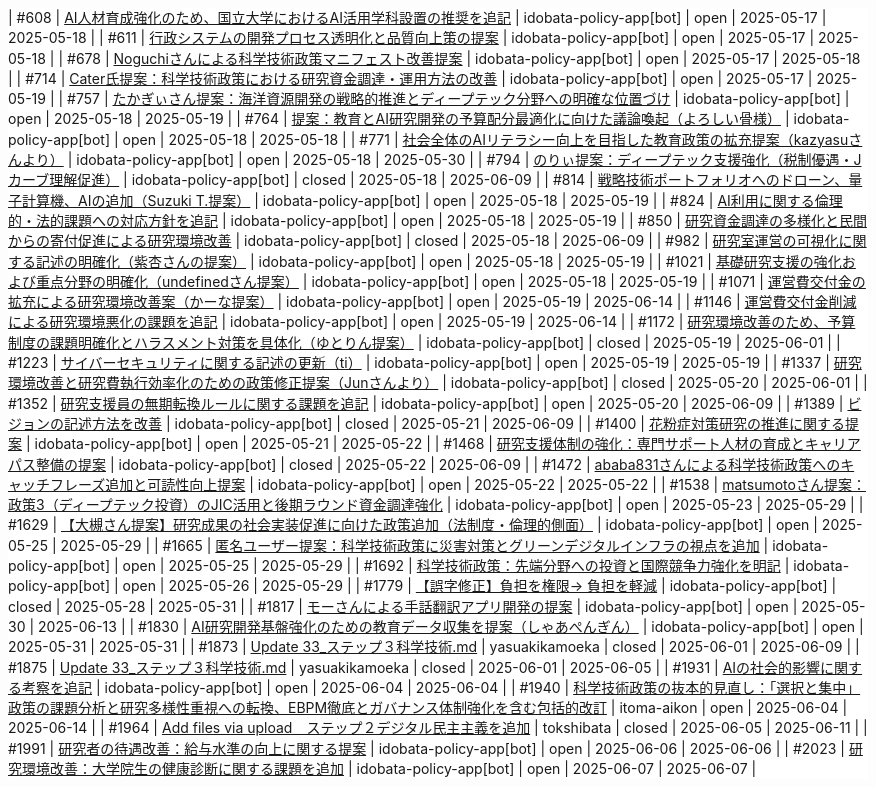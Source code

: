 | #608 | [AI人材育成強化のため、国立大学におけるAI活用学科設置の推奨を追記](https://github.com/team-mirai/policy/pull/608) | idobata-policy-app[bot] | open | 2025-05-17 | 2025-05-18 |
| #611 | [行政システムの開発プロセス透明化と品質向上策の提案](https://github.com/team-mirai/policy/pull/611) | idobata-policy-app[bot] | open | 2025-05-17 | 2025-05-18 |
| #678 | [Noguchiさんによる科学技術政策マニフェスト改善提案](https://github.com/team-mirai/policy/pull/678) | idobata-policy-app[bot] | open | 2025-05-17 | 2025-05-18 |
| #714 | [Cater氏提案：科学技術政策における研究資金調達・運用方法の改善](https://github.com/team-mirai/policy/pull/714) | idobata-policy-app[bot] | open | 2025-05-17 | 2025-05-19 |
| #757 | [たかぎぃさん提案：海洋資源開発の戦略的推進とディープテック分野への明確な位置づけ](https://github.com/team-mirai/policy/pull/757) | idobata-policy-app[bot] | open | 2025-05-18 | 2025-05-19 |
| #764 | [提案：教育とAI研究開発の予算配分最適化に向けた議論喚起（よろしい骨様）](https://github.com/team-mirai/policy/pull/764) | idobata-policy-app[bot] | open | 2025-05-18 | 2025-05-18 |
| #771 | [社会全体のAIリテラシー向上を目指した教育政策の拡充提案（kazyasuさんより）](https://github.com/team-mirai/policy/pull/771) | idobata-policy-app[bot] | open | 2025-05-18 | 2025-05-30 |
| #794 | [のりぃ提案：ディープテック支援強化（税制優遇・Jカーブ理解促進）](https://github.com/team-mirai/policy/pull/794) | idobata-policy-app[bot] | closed | 2025-05-18 | 2025-06-09 |
| #814 | [戦略技術ポートフォリオへのドローン、量子計算機、AIの追加（Suzuki T.提案）](https://github.com/team-mirai/policy/pull/814) | idobata-policy-app[bot] | open | 2025-05-18 | 2025-05-19 |
| #824 | [AI利用に関する倫理的・法的課題への対応方針を追記](https://github.com/team-mirai/policy/pull/824) | idobata-policy-app[bot] | open | 2025-05-18 | 2025-05-19 |
| #850 | [研究資金調達の多様化と民間からの寄付促進による研究環境改善](https://github.com/team-mirai/policy/pull/850) | idobata-policy-app[bot] | closed | 2025-05-18 | 2025-06-09 |
| #982 | [研究室運営の可視化に関する記述の明確化（紫杏さんの提案）](https://github.com/team-mirai/policy/pull/982) | idobata-policy-app[bot] | open | 2025-05-18 | 2025-05-19 |
| #1021 | [基礎研究支援の強化および重点分野の明確化（undefinedさん提案）](https://github.com/team-mirai/policy/pull/1021) | idobata-policy-app[bot] | open | 2025-05-18 | 2025-05-19 |
| #1071 | [運営費交付金の拡充による研究環境改善案（かーな提案）](https://github.com/team-mirai/policy/pull/1071) | idobata-policy-app[bot] | open | 2025-05-19 | 2025-06-14 |
| #1146 | [運営費交付金削減による研究環境悪化の課題を追記](https://github.com/team-mirai/policy/pull/1146) | idobata-policy-app[bot] | open | 2025-05-19 | 2025-06-14 |
| #1172 | [研究環境改善のため、予算制度の課題明確化とハラスメント対策を具体化（ゆとりん提案）](https://github.com/team-mirai/policy/pull/1172) | idobata-policy-app[bot] | closed | 2025-05-19 | 2025-06-01 |
| #1223 | [サイバーセキュリティに関する記述の更新（ti）](https://github.com/team-mirai/policy/pull/1223) | idobata-policy-app[bot] | open | 2025-05-19 | 2025-05-19 |
| #1337 | [研究環境改善と研究費執行効率化のための政策修正提案（Junさんより）](https://github.com/team-mirai/policy/pull/1337) | idobata-policy-app[bot] | closed | 2025-05-20 | 2025-06-01 |
| #1352 | [研究支援員の無期転換ルールに関する課題を追記](https://github.com/team-mirai/policy/pull/1352) | idobata-policy-app[bot] | open | 2025-05-20 | 2025-06-09 |
| #1389 | [ビジョンの記述方法を改善](https://github.com/team-mirai/policy/pull/1389) | idobata-policy-app[bot] | closed | 2025-05-21 | 2025-06-09 |
| #1400 | [花粉症対策研究の推進に関する提案](https://github.com/team-mirai/policy/pull/1400) | idobata-policy-app[bot] | open | 2025-05-21 | 2025-05-22 |
| #1468 | [研究支援体制の強化：専門サポート人材の育成とキャリアパス整備の提案](https://github.com/team-mirai/policy/pull/1468) | idobata-policy-app[bot] | closed | 2025-05-22 | 2025-06-09 |
| #1472 | [ababa831さんによる科学技術政策へのキャッチフレーズ追加と可読性向上提案](https://github.com/team-mirai/policy/pull/1472) | idobata-policy-app[bot] | open | 2025-05-22 | 2025-05-22 |
| #1538 | [matsumotoさん提案：政策3（ディープテック投資）のJIC活用と後期ラウンド資金調達強化](https://github.com/team-mirai/policy/pull/1538) | idobata-policy-app[bot] | open | 2025-05-23 | 2025-05-29 |
| #1629 | [【大槻さん提案】研究成果の社会実装促進に向けた政策追加（法制度・倫理的側面）](https://github.com/team-mirai/policy/pull/1629) | idobata-policy-app[bot] | open | 2025-05-25 | 2025-05-29 |
| #1665 | [匿名ユーザー提案：科学技術政策に災害対策とグリーンデジタルインフラの視点を追加](https://github.com/team-mirai/policy/pull/1665) | idobata-policy-app[bot] | open | 2025-05-25 | 2025-05-29 |
| #1692 | [科学技術政策：先端分野への投資と国際競争力強化を明記](https://github.com/team-mirai/policy/pull/1692) | idobata-policy-app[bot] | open | 2025-05-26 | 2025-05-29 |
| #1779 | [【誤字修正】負担を権限→ 負担を軽減](https://github.com/team-mirai/policy/pull/1779) | idobata-policy-app[bot] | closed | 2025-05-28 | 2025-05-31 |
| #1817 | [モーさんによる手話翻訳アプリ開発の提案](https://github.com/team-mirai/policy/pull/1817) | idobata-policy-app[bot] | open | 2025-05-30 | 2025-06-13 |
| #1830 | [AI研究開発基盤強化のための教育データ収集を提案（しゃあぺんぎん）](https://github.com/team-mirai/policy/pull/1830) | idobata-policy-app[bot] | open | 2025-05-31 | 2025-05-31 |
| #1873 | [Update 33_ステップ３科学技術.md](https://github.com/team-mirai/policy/pull/1873) | yasuakikamoeka | closed | 2025-06-01 | 2025-06-09 |
| #1875 | [Update 33_ステップ３科学技術.md](https://github.com/team-mirai/policy/pull/1875) | yasuakikamoeka | closed | 2025-06-01 | 2025-06-05 |
| #1931 | [AIの社会的影響に関する考察を追記](https://github.com/team-mirai/policy/pull/1931) | idobata-policy-app[bot] | open | 2025-06-04 | 2025-06-04 |
| #1940 | [科学技術政策の抜本的見直し：「選択と集中」政策の課題分析と研究多様性重視への転換、EBPM徹底とガバナンス体制強化を含む包括的改訂](https://github.com/team-mirai/policy/pull/1940) | itoma-aikon | open | 2025-06-04 | 2025-06-14 |
| #1964 | [Add files via upload　ステップ２デジタル民主主義を追加](https://github.com/team-mirai/policy/pull/1964) | tokshibata | closed | 2025-06-05 | 2025-06-11 |
| #1991 | [研究者の待遇改善：給与水準の向上に関する提案](https://github.com/team-mirai/policy/pull/1991) | idobata-policy-app[bot] | open | 2025-06-06 | 2025-06-06 |
| #2023 | [研究環境改善：大学院生の健康診断に関する課題を追加](https://github.com/team-mirai/policy/pull/2023) | idobata-policy-app[bot] | open | 2025-06-07 | 2025-06-07 |